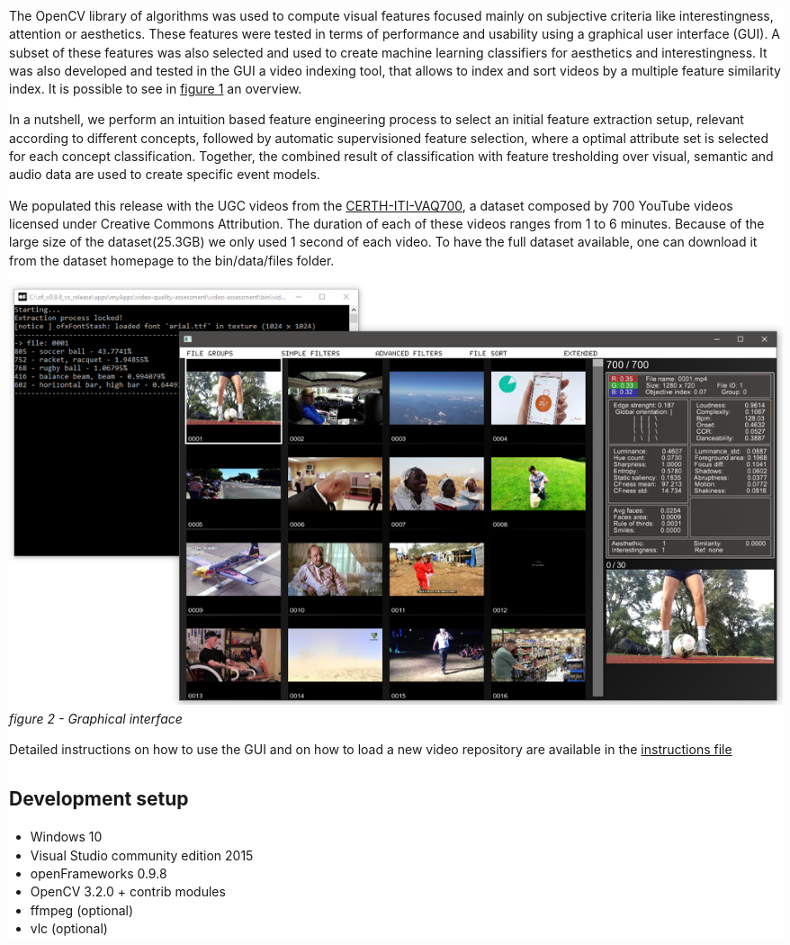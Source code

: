 The OpenCV library of algorithms was used to compute visual features focused mainly on subjective criteria like interestingness, attention or aesthetics. These features were tested in terms of performance and usability using a graphical user interface (GUI). A subset of these features was also selected and used to create machine learning classifiers for aesthetics and interestingness. It was also developed and tested in the GUI a video indexing tool, that allows to index and sort videos by a multiple feature similarity index. It is possible to see in [figure 1]() an overview.

In a nutshell, we perform an intuition based feature engineering process to select an initial feature extraction setup, relevant according to different concepts, followed by automatic supervisioned feature selection, where a optimal attribute set is selected for each concept classification. Together, the combined result of classification with feature tresholding over visual, semantic and audio data are used to create specific event models.

We populated this release with the UGC videos from the [CERTH-ITI-VAQ700](http://mklab.iti.gr/project/certh-iti-vaq700-dataset), a dataset composed by 700 YouTube videos licensed under Creative Commons Attribution. The duration of each of these videos ranges from 1 to 6 minutes. Because of the large size of the dataset(25.3GB) we only used 1 second of each video. To have the full dataset available, one can download it from the dataset homepage to the bin/data/files folder.

![figure 2](/images/0.png)
*figure 2 - Graphical interface* 

Detailed instructions on how to use the GUI and on how to load a new video repository are available in the [instructions file](instructions.md)

## Development setup

* Windows 10
* Visual Studio community edition 2015
* openFrameworks 0.9.8
* OpenCV 3.2.0 + contrib modules
* ffmpeg (optional)
* vlc (optional)
